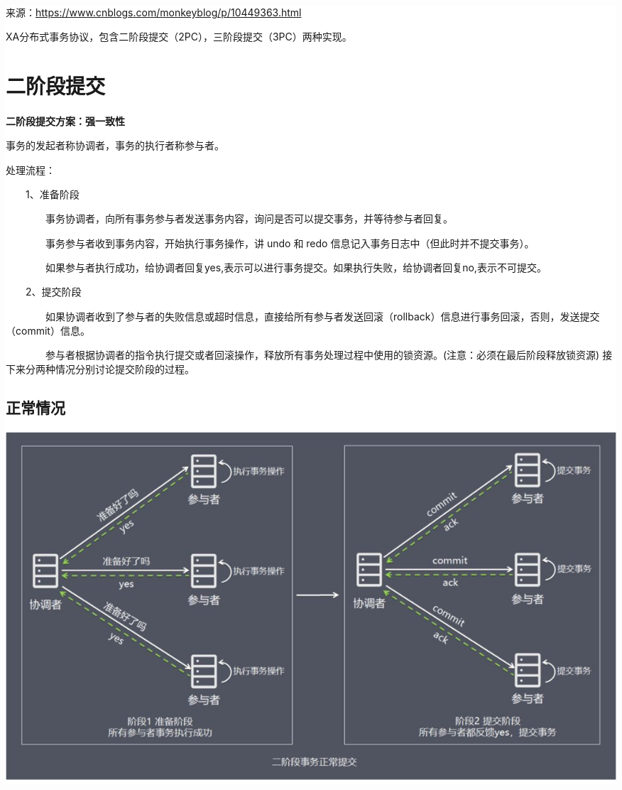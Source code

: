 来源：https://www.cnblogs.com/monkeyblog/p/10449363.html

XA分布式事务协议，包含二阶段提交（2PC），三阶段提交（3PC）两种实现。

# 二阶段提交

**二阶段提交方案：强一致性**

事务的发起者称协调者，事务的执行者称参与者。

处理流程：

　　1、准备阶段

　　　　事务协调者，向所有事务参与者发送事务内容，询问是否可以提交事务，并等待参与者回复。

　　　　事务参与者收到事务内容，开始执行事务操作，讲 undo 和 redo 信息记入事务日志中（但此时并不提交事务）。

　　　　如果参与者执行成功，给协调者回复yes,表示可以进行事务提交。如果执行失败，给协调者回复no,表示不可提交。

　　2、提交阶段

　　　　如果协调者收到了参与者的失败信息或超时信息，直接给所有参与者发送回滚（rollback）信息进行事务回滚，否则，发送提交（commit）信息。

　　　　参与者根据协调者的指令执行提交或者回滚操作，释放所有事务处理过程中使用的锁资源。(注意：必须在最后阶段释放锁资源) 接下来分两种情况分别讨论提交阶段的过程。

## 正常情况

![img](img/XA协议.assets/1002990-20190228111137051-2121997405.png)
